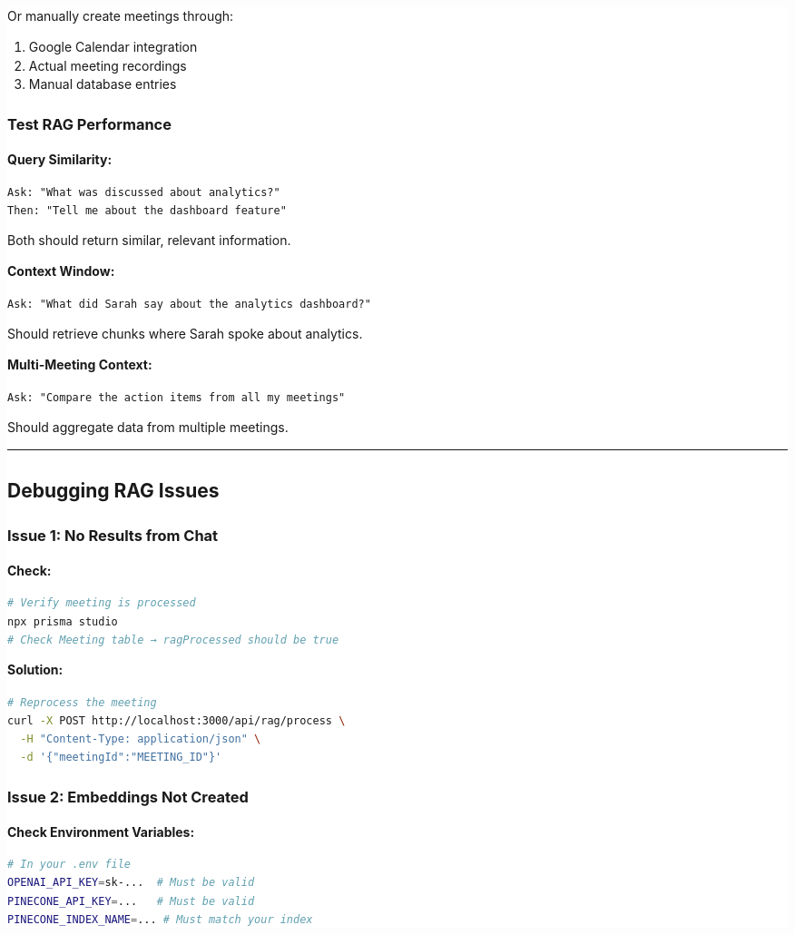 Or manually create meetings through:
1. Google Calendar integration
2. Actual meeting recordings
3. Manual database entries

### Test RAG Performance

**Query Similarity:**
```
Ask: "What was discussed about analytics?"
Then: "Tell me about the dashboard feature"
```
Both should return similar, relevant information.

**Context Window:**
```
Ask: "What did Sarah say about the analytics dashboard?"
```
Should retrieve chunks where Sarah spoke about analytics.

**Multi-Meeting Context:**
```
Ask: "Compare the action items from all my meetings"
```
Should aggregate data from multiple meetings.

---

## Debugging RAG Issues

### Issue 1: No Results from Chat

**Check:**
```bash
# Verify meeting is processed
npx prisma studio
# Check Meeting table → ragProcessed should be true
```

**Solution:**
```bash
# Reprocess the meeting
curl -X POST http://localhost:3000/api/rag/process \
  -H "Content-Type: application/json" \
  -d '{"meetingId":"MEETING_ID"}'
```

### Issue 2: Embeddings Not Created

**Check Environment Variables:**
```bash
# In your .env file
OPENAI_API_KEY=sk-...  # Must be valid
PINECONE_API_KEY=...   # Must be valid
PINECONE_INDEX_NAME=... # Must match your index
```
